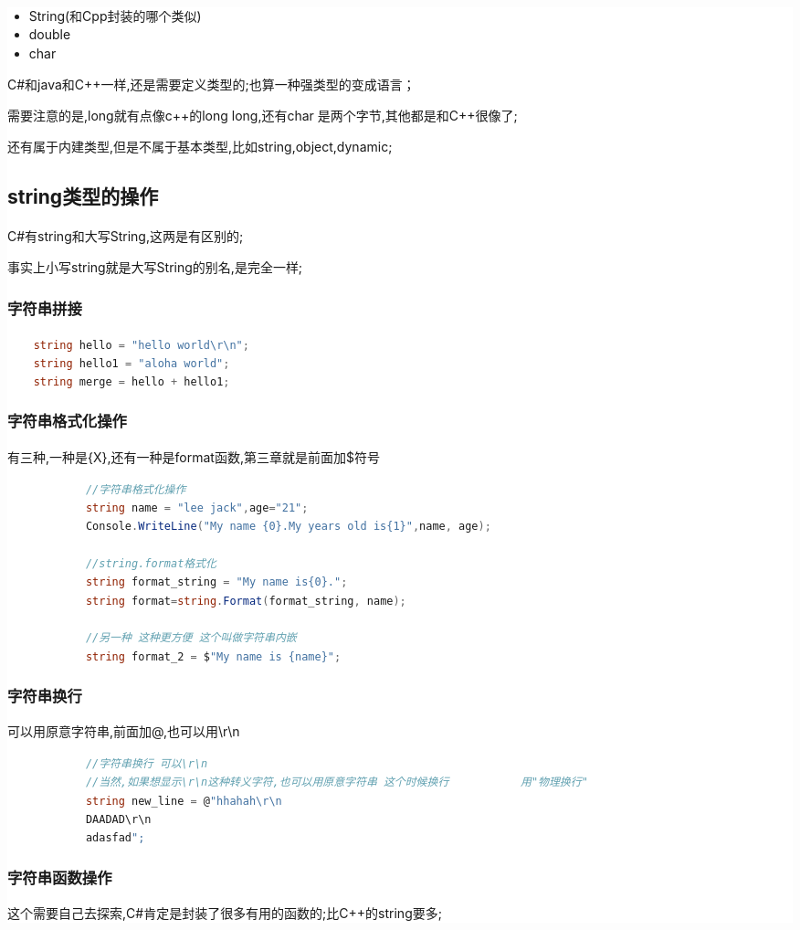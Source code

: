 - String(和Cpp封装的哪个类似)
- double
- char

C#和java和C++一样,还是需要定义类型的;也算一种强类型的变成语言；

需要注意的是,long就有点像c++的long long,还有char 是两个字节,其他都是和C++很像了;

还有属于内建类型,但是不属于基本类型,比如string,object,dynamic;

## string类型的操作

C#有string和大写String,这两是有区别的;

事实上小写string就是大写String的别名,是完全一样;

### 字符串拼接

```c#
    string hello = "hello world\r\n";
    string hello1 = "aloha world";
    string merge = hello + hello1;
```

### 字符串格式化操作

有三种,一种是{X},还有一种是format函数,第三章就是前面加$符号

```c#
            //字符串格式化操作
            string name = "lee jack",age="21";
            Console.WriteLine("My name {0}.My years old is{1}",name, age);

            //string.format格式化
            string format_string = "My name is{0}.";
            string format=string.Format(format_string, name);

            //另一种 这种更方便 这个叫做字符串内嵌
            string format_2 = $"My name is {name}";
```

### 字符串换行

可以用原意字符串,前面加@,也可以用\r\n

```c#
            //字符串换行 可以\r\n 
            //当然,如果想显示\r\n这种转义字符,也可以用原意字符串 这个时候换行			用"物理换行"
            string new_line = @"hhahah\r\n
            DAADAD\r\n
            adasfad";
```

### 字符串函数操作

这个需要自己去探索,C#肯定是封装了很多有用的函数的;比C++的string要多;
